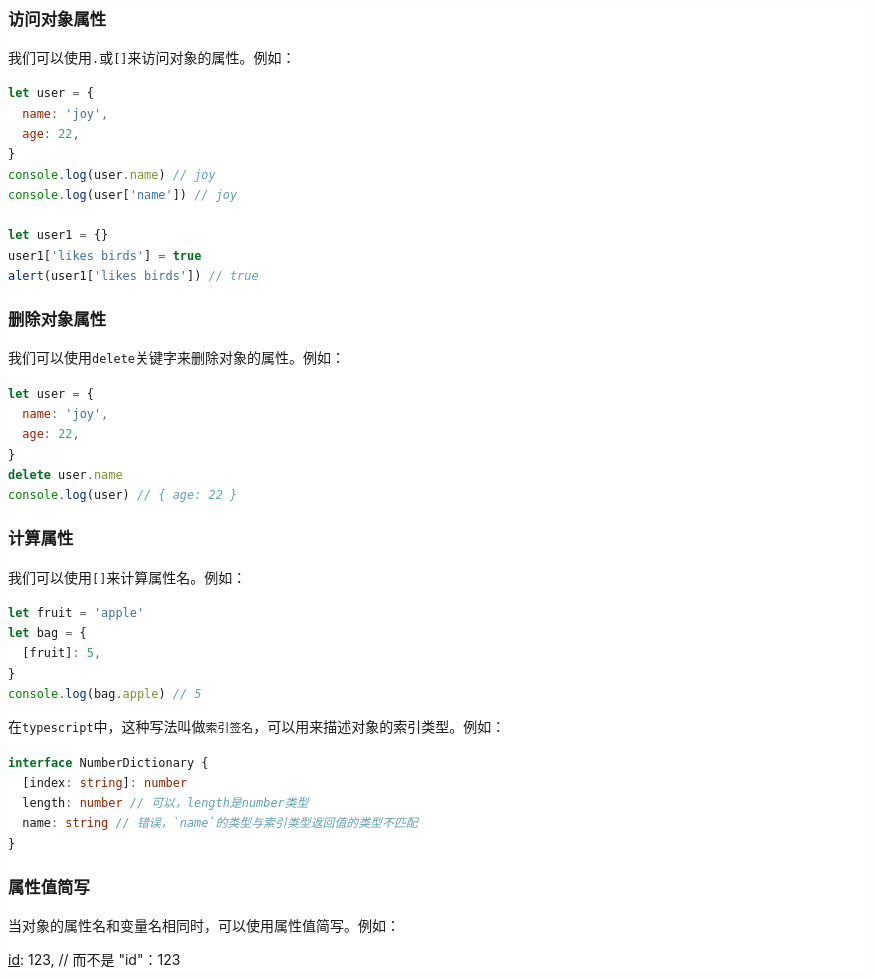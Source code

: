 ### 访问对象属性

我们可以使用`.`或`[]`来访问对象的属性。例如：

```javascript
let user = {
  name: 'joy',
  age: 22,
}
console.log(user.name) // joy
console.log(user['name']) // joy

let user1 = {}
user1['likes birds'] = true
alert(user1['likes birds']) // true
```

### 删除对象属性

我们可以使用`delete`关键字来删除对象的属性。例如：

```javascript
let user = {
  name: 'joy',
  age: 22,
}
delete user.name
console.log(user) // { age: 22 }
```

### 计算属性

我们可以使用`[]`来计算属性名。例如：

```javascript
let fruit = 'apple'
let bag = {
  [fruit]: 5,
}
console.log(bag.apple) // 5
```

在`typescript`中，这种写法叫做`索引签名`，可以用来描述对象的索引类型。例如：

```typescript
interface NumberDictionary {
  [index: string]: number
  length: number // 可以，length是number类型
  name: string // 错误，`name`的类型与索引类型返回值的类型不匹配
}
```

### 属性值简写

当对象的属性名和变量名相同时，可以使用属性值简写。例如：


  [id]: 1,
  [id]: 123, // 而不是 "id"：123